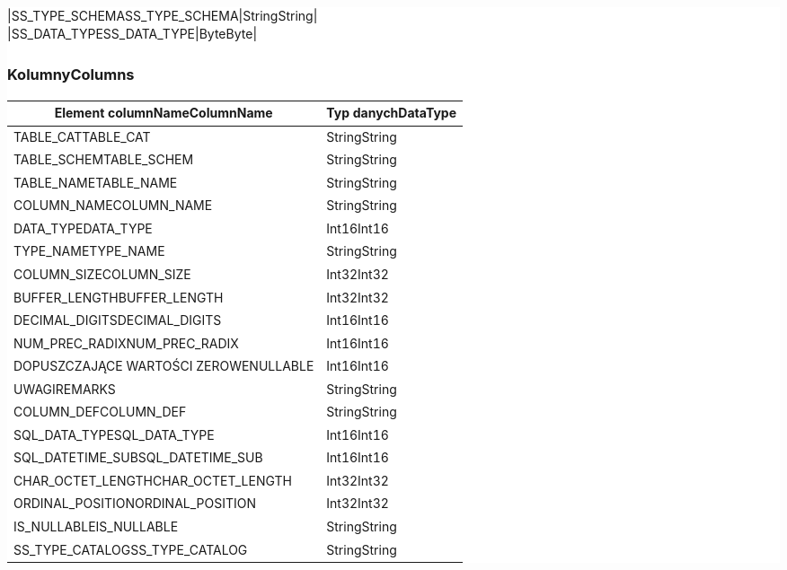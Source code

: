 |<span data-ttu-id="2e1c3-155">SS_TYPE_SCHEMA</span><span class="sxs-lookup"><span data-stu-id="2e1c3-155">SS_TYPE_SCHEMA</span></span>|<span data-ttu-id="2e1c3-156">String</span><span class="sxs-lookup"><span data-stu-id="2e1c3-156">String</span></span>|  
|<span data-ttu-id="2e1c3-157">SS_DATA_TYPE</span><span class="sxs-lookup"><span data-stu-id="2e1c3-157">SS_DATA_TYPE</span></span>|<span data-ttu-id="2e1c3-158">Byte</span><span class="sxs-lookup"><span data-stu-id="2e1c3-158">Byte</span></span>|  
  
### <a name="columns"></a><span data-ttu-id="2e1c3-159">Kolumny</span><span class="sxs-lookup"><span data-stu-id="2e1c3-159">Columns</span></span>  
  
|<span data-ttu-id="2e1c3-160">Element columnName</span><span class="sxs-lookup"><span data-stu-id="2e1c3-160">ColumnName</span></span>|<span data-ttu-id="2e1c3-161">Typ danych</span><span class="sxs-lookup"><span data-stu-id="2e1c3-161">DataType</span></span>|  
|----------------|--------------|  
|<span data-ttu-id="2e1c3-162">TABLE_CAT</span><span class="sxs-lookup"><span data-stu-id="2e1c3-162">TABLE_CAT</span></span>|<span data-ttu-id="2e1c3-163">String</span><span class="sxs-lookup"><span data-stu-id="2e1c3-163">String</span></span>|  
|<span data-ttu-id="2e1c3-164">TABLE_SCHEM</span><span class="sxs-lookup"><span data-stu-id="2e1c3-164">TABLE_SCHEM</span></span>|<span data-ttu-id="2e1c3-165">String</span><span class="sxs-lookup"><span data-stu-id="2e1c3-165">String</span></span>|  
|<span data-ttu-id="2e1c3-166">TABLE_NAME</span><span class="sxs-lookup"><span data-stu-id="2e1c3-166">TABLE_NAME</span></span>|<span data-ttu-id="2e1c3-167">String</span><span class="sxs-lookup"><span data-stu-id="2e1c3-167">String</span></span>|  
|<span data-ttu-id="2e1c3-168">COLUMN_NAME</span><span class="sxs-lookup"><span data-stu-id="2e1c3-168">COLUMN_NAME</span></span>|<span data-ttu-id="2e1c3-169">String</span><span class="sxs-lookup"><span data-stu-id="2e1c3-169">String</span></span>|  
|<span data-ttu-id="2e1c3-170">DATA_TYPE</span><span class="sxs-lookup"><span data-stu-id="2e1c3-170">DATA_TYPE</span></span>|<span data-ttu-id="2e1c3-171">Int16</span><span class="sxs-lookup"><span data-stu-id="2e1c3-171">Int16</span></span>|  
|<span data-ttu-id="2e1c3-172">TYPE_NAME</span><span class="sxs-lookup"><span data-stu-id="2e1c3-172">TYPE_NAME</span></span>|<span data-ttu-id="2e1c3-173">String</span><span class="sxs-lookup"><span data-stu-id="2e1c3-173">String</span></span>|  
|<span data-ttu-id="2e1c3-174">COLUMN_SIZE</span><span class="sxs-lookup"><span data-stu-id="2e1c3-174">COLUMN_SIZE</span></span>|<span data-ttu-id="2e1c3-175">Int32</span><span class="sxs-lookup"><span data-stu-id="2e1c3-175">Int32</span></span>|  
|<span data-ttu-id="2e1c3-176">BUFFER_LENGTH</span><span class="sxs-lookup"><span data-stu-id="2e1c3-176">BUFFER_LENGTH</span></span>|<span data-ttu-id="2e1c3-177">Int32</span><span class="sxs-lookup"><span data-stu-id="2e1c3-177">Int32</span></span>|  
|<span data-ttu-id="2e1c3-178">DECIMAL_DIGITS</span><span class="sxs-lookup"><span data-stu-id="2e1c3-178">DECIMAL_DIGITS</span></span>|<span data-ttu-id="2e1c3-179">Int16</span><span class="sxs-lookup"><span data-stu-id="2e1c3-179">Int16</span></span>|  
|<span data-ttu-id="2e1c3-180">NUM_PREC_RADIX</span><span class="sxs-lookup"><span data-stu-id="2e1c3-180">NUM_PREC_RADIX</span></span>|<span data-ttu-id="2e1c3-181">Int16</span><span class="sxs-lookup"><span data-stu-id="2e1c3-181">Int16</span></span>|  
|<span data-ttu-id="2e1c3-182">DOPUSZCZAJĄCE WARTOŚCI ZEROWE</span><span class="sxs-lookup"><span data-stu-id="2e1c3-182">NULLABLE</span></span>|<span data-ttu-id="2e1c3-183">Int16</span><span class="sxs-lookup"><span data-stu-id="2e1c3-183">Int16</span></span>|  
|<span data-ttu-id="2e1c3-184">UWAGI</span><span class="sxs-lookup"><span data-stu-id="2e1c3-184">REMARKS</span></span>|<span data-ttu-id="2e1c3-185">String</span><span class="sxs-lookup"><span data-stu-id="2e1c3-185">String</span></span>|  
|<span data-ttu-id="2e1c3-186">COLUMN_DEF</span><span class="sxs-lookup"><span data-stu-id="2e1c3-186">COLUMN_DEF</span></span>|<span data-ttu-id="2e1c3-187">String</span><span class="sxs-lookup"><span data-stu-id="2e1c3-187">String</span></span>|  
|<span data-ttu-id="2e1c3-188">SQL_DATA_TYPE</span><span class="sxs-lookup"><span data-stu-id="2e1c3-188">SQL_DATA_TYPE</span></span>|<span data-ttu-id="2e1c3-189">Int16</span><span class="sxs-lookup"><span data-stu-id="2e1c3-189">Int16</span></span>|  
|<span data-ttu-id="2e1c3-190">SQL_DATETIME_SUB</span><span class="sxs-lookup"><span data-stu-id="2e1c3-190">SQL_DATETIME_SUB</span></span>|<span data-ttu-id="2e1c3-191">Int16</span><span class="sxs-lookup"><span data-stu-id="2e1c3-191">Int16</span></span>|  
|<span data-ttu-id="2e1c3-192">CHAR_OCTET_LENGTH</span><span class="sxs-lookup"><span data-stu-id="2e1c3-192">CHAR_OCTET_LENGTH</span></span>|<span data-ttu-id="2e1c3-193">Int32</span><span class="sxs-lookup"><span data-stu-id="2e1c3-193">Int32</span></span>|  
|<span data-ttu-id="2e1c3-194">ORDINAL_POSITION</span><span class="sxs-lookup"><span data-stu-id="2e1c3-194">ORDINAL_POSITION</span></span>|<span data-ttu-id="2e1c3-195">Int32</span><span class="sxs-lookup"><span data-stu-id="2e1c3-195">Int32</span></span>|  
|<span data-ttu-id="2e1c3-196">IS_NULLABLE</span><span class="sxs-lookup"><span data-stu-id="2e1c3-196">IS_NULLABLE</span></span>|<span data-ttu-id="2e1c3-197">String</span><span class="sxs-lookup"><span data-stu-id="2e1c3-197">String</span></span>|  
|<span data-ttu-id="2e1c3-198">SS_TYPE_CATALOG</span><span class="sxs-lookup"><span data-stu-id="2e1c3-198">SS_TYPE_CATALOG</span></span>|<span data-ttu-id="2e1c3-199">String</span><span class="sxs-lookup"><span data-stu-id="2e1c3-199">String</span></span>|  